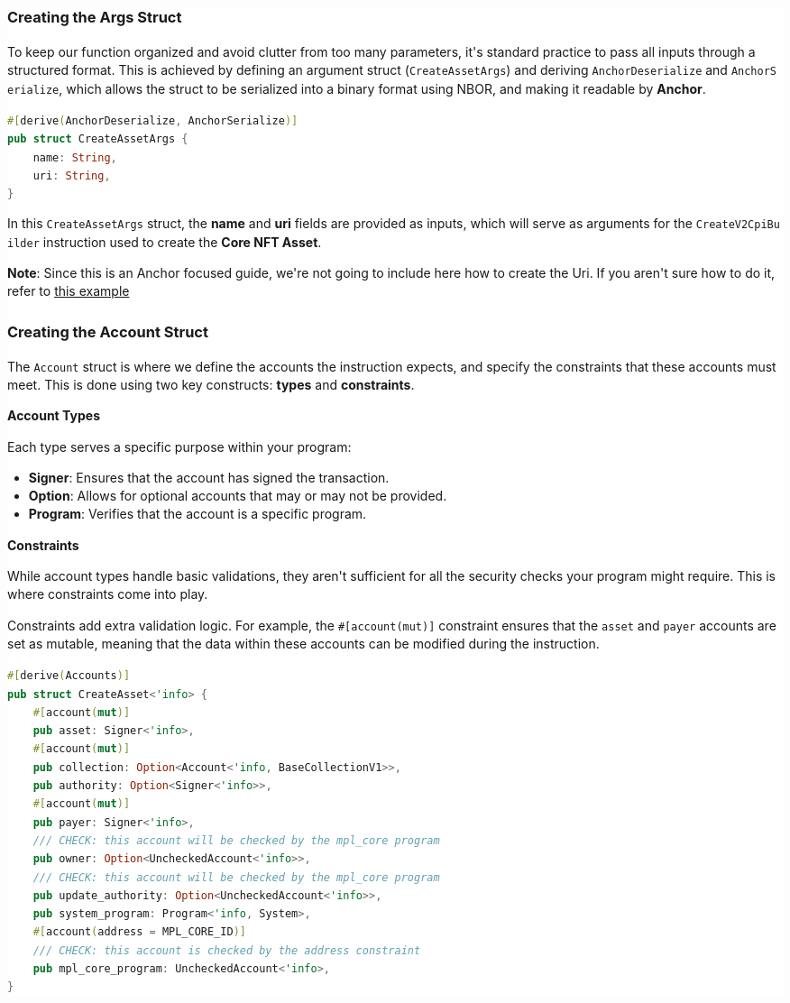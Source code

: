### Creating the Args Struct

To keep our function organized and avoid clutter from too many parameters, it's standard practice to pass all inputs through a structured format. This is achieved by defining an argument struct (`CreateAssetArgs`) and deriving `AnchorDeserialize` and `AnchorSerialize`, which allows the struct to be serialized into a binary format using NBOR, and making it readable by **Anchor**.

```rust
#[derive(AnchorDeserialize, AnchorSerialize)]
pub struct CreateAssetArgs {
    name: String,
    uri: String,
}
```

In this `CreateAssetArgs` struct, the **name** and **uri** fields are provided as inputs, which will serve as arguments for the `CreateV2CpiBuilder` instruction used to create the **Core NFT Asset**.

**Note**: Since this is an Anchor focused guide, we're not going to include here how to create the Uri. If you aren't sure how to do it, refer to [this example](/core/guides/javascript/how-to-create-a-core-nft-asset-with-javascript#creating-the-metadata-for-the-asset)

### Creating the Account Struct

The `Account` struct is where we define the accounts the instruction expects, and specify the constraints that these accounts must meet. This is done using two key constructs: **types** and **constraints**.

**Account Types**

Each type serves a specific purpose within your program:
- **Signer**: Ensures that the account has signed the transaction.
- **Option**: Allows for optional accounts that may or may not be provided.
- **Program**: Verifies that the account is a specific program.

**Constraints**

While account types handle basic validations, they aren't sufficient for all the security checks your program might require. This is where constraints come into play.

Constraints add extra validation logic. For example, the `#[account(mut)]` constraint ensures that the `asset` and `payer` accounts are set as mutable, meaning that the data within these accounts can be modified during the instruction.

```rust
#[derive(Accounts)]
pub struct CreateAsset<'info> {
    #[account(mut)]
    pub asset: Signer<'info>,
    #[account(mut)]
    pub collection: Option<Account<'info, BaseCollectionV1>>,
    pub authority: Option<Signer<'info>>,
    #[account(mut)]
    pub payer: Signer<'info>,
    /// CHECK: this account will be checked by the mpl_core program
    pub owner: Option<UncheckedAccount<'info>>,
    /// CHECK: this account will be checked by the mpl_core program
    pub update_authority: Option<UncheckedAccount<'info>>,
    pub system_program: Program<'info, System>,
    #[account(address = MPL_CORE_ID)]
    /// CHECK: this account is checked by the address constraint
    pub mpl_core_program: UncheckedAccount<'info>,
}
```
